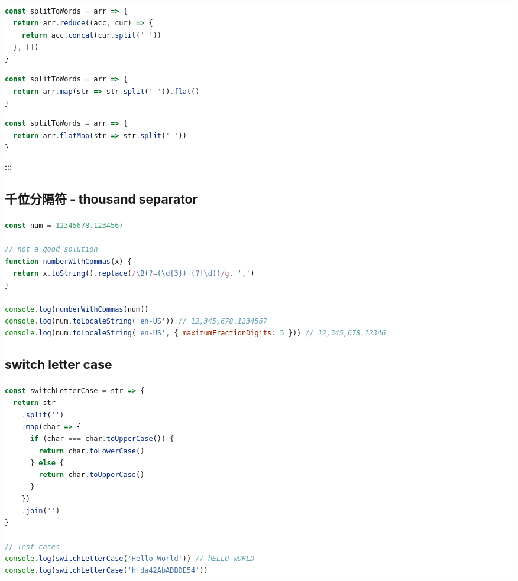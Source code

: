 ```js [Solution 3]
const splitToWords = arr => {
  return arr.reduce((acc, cur) => {
    return acc.concat(cur.split(' '))
  }, [])
}
```

```js [Solution 4]
const splitToWords = arr => {
  return arr.map(str => str.split(' ')).flat()
}
```

```js [Solution 5]
const splitToWords = arr => {
  return arr.flatMap(str => str.split(' '))
}
```

:::

## 千位分隔符 - thousand separator

```js
const num = 12345678.1234567

// not a good solution
function numberWithCommas(x) {
  return x.toString().replace(/\B(?=(\d{3})+(?!\d))/g, ',')
}

console.log(numberWithCommas(num))
console.log(num.toLocaleString('en-US')) // 12,345,678.1234567
console.log(num.toLocaleString('en-US', { maximumFractionDigits: 5 })) // 12,345,678.12346
```

## switch letter case

```js
const switchLetterCase = str => {
  return str
    .split('')
    .map(char => {
      if (char === char.toUpperCase()) {
        return char.toLowerCase()
      } else {
        return char.toUpperCase()
      }
    })
    .join('')
}

// Test cases
console.log(switchLetterCase('Hello World')) // hELLO wORLD
console.log(switchLetterCase('hfda42AbADBDE54'))
```
